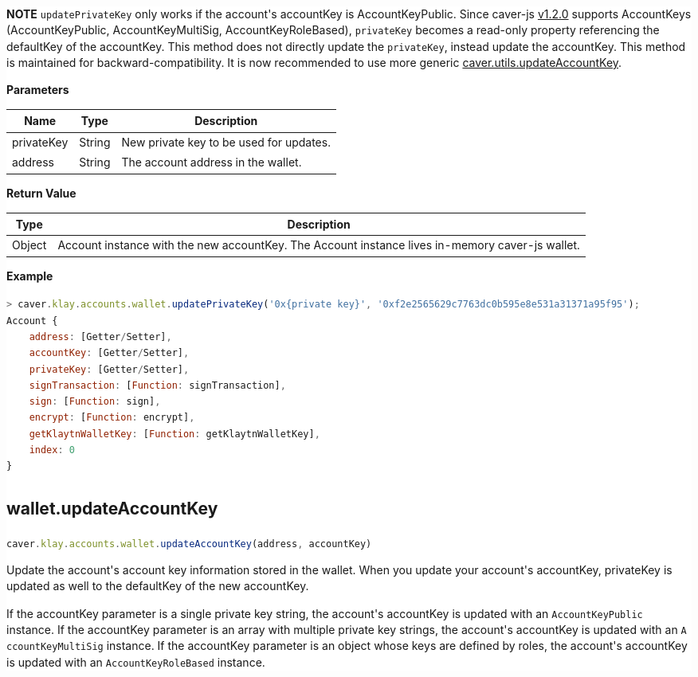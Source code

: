 **NOTE** `updatePrivateKey` only works if the account's accountKey is AccountKeyPublic. 
Since caver-js [v1.2.0](https://www.npmjs.com/package/caver-js/v/1.2.0) supports AccountKeys (AccountKeyPublic, AccountKeyMultiSig, AccountKeyRoleBased), `privateKey` becomes a read-only property referencing the defaultKey of the accountKey. This method does not directly update the `privateKey`, instead update the accountKey. This method is maintained for backward-compatibility. It is now recommended to use more generic [caver.utils.updateAccountKey](#wallet-updateaccountkey).

**Parameters**

| Name | Type | Description |
| --- | --- | --- |
| privateKey | String | New private key to be used for updates. |
| address | String | The account address in the wallet. |


**Return Value**

| Type | Description |
| --- | --- |
| Object | Account instance with the new accountKey. The Account instance lives in-memory caver-js wallet. |


**Example**

```javascript
> caver.klay.accounts.wallet.updatePrivateKey('0x{private key}', '0xf2e2565629c7763dc0b595e8e531a31371a95f95');
Account {
    address: [Getter/Setter],
    accountKey: [Getter/Setter],
    privateKey: [Getter/Setter],
    signTransaction: [Function: signTransaction],
    sign: [Function: sign],
    encrypt: [Function: encrypt],
    getKlaytnWalletKey: [Function: getKlaytnWalletKey],
    index: 0
}
```

## wallet.updateAccountKey <a id="wallet-updateaccountkey"></a>

```javascript
caver.klay.accounts.wallet.updateAccountKey(address, accountKey)
```
Update the account's account key information stored in the wallet. When you update your account's accountKey, privateKey is updated as well to the defaultKey of the new accountKey.

If the accountKey parameter is a single private key string, the account's accountKey is updated with an `AccountKeyPublic` instance. If the accountKey parameter is an array with multiple private key strings, the account's accountKey is updated with an `AccountKeyMultiSig` instance. If the accountKey parameter is an object whose keys are defined by roles, the account's accountKey is updated with an `AccountKeyRoleBased` instance.
